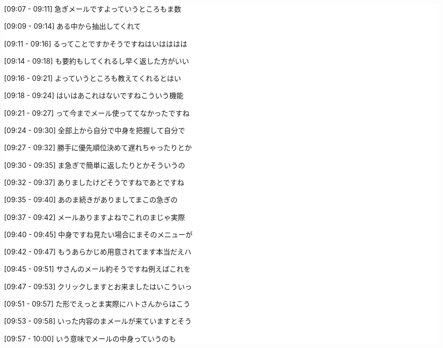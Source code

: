 [09:07 - 09:11]
急ぎメールですよっていうところもま数

[09:09 - 09:14]
ある中から抽出してくれて

[09:11 - 09:16]
るってことですかそうですねはいはははは

[09:14 - 09:18]
も要約もしてくれるし早く返した方がいい

[09:16 - 09:21]
よっていうところも教えてくれるとはい

[09:18 - 09:24]
はいはあこれはないですねこういう機能

[09:21 - 09:27]
って今までメール使っててなかったですね

[09:24 - 09:30]
全部上から自分で中身を把握して自分で

[09:27 - 09:32]
勝手に優先順位決めて遅れちゃったりとか

[09:30 - 09:35]
ま急ぎで簡単に返したりとかそういうの

[09:32 - 09:37]
ありましたけどそうですねであとですね

[09:35 - 09:40]
あのま続きがありましてまこの急ぎの

[09:37 - 09:42]
メールありますよねでこれのまじゃ実際

[09:40 - 09:45]
中身ですね見たい場合にまそのメニューが

[09:42 - 09:47]
もうあらかじめ用意されてます本当だえハ

[09:45 - 09:51]
サさんのメール約そうですね例えばこれを

[09:47 - 09:53]
クリックしますとお来ましたはいこういっ

[09:51 - 09:57]
た形でえっとま実際にハトさんからはこう

[09:53 - 09:58]
いった内容のまメールが来ていますとそう

[09:57 - 10:00]
いう意味でメールの中身っていうのも
